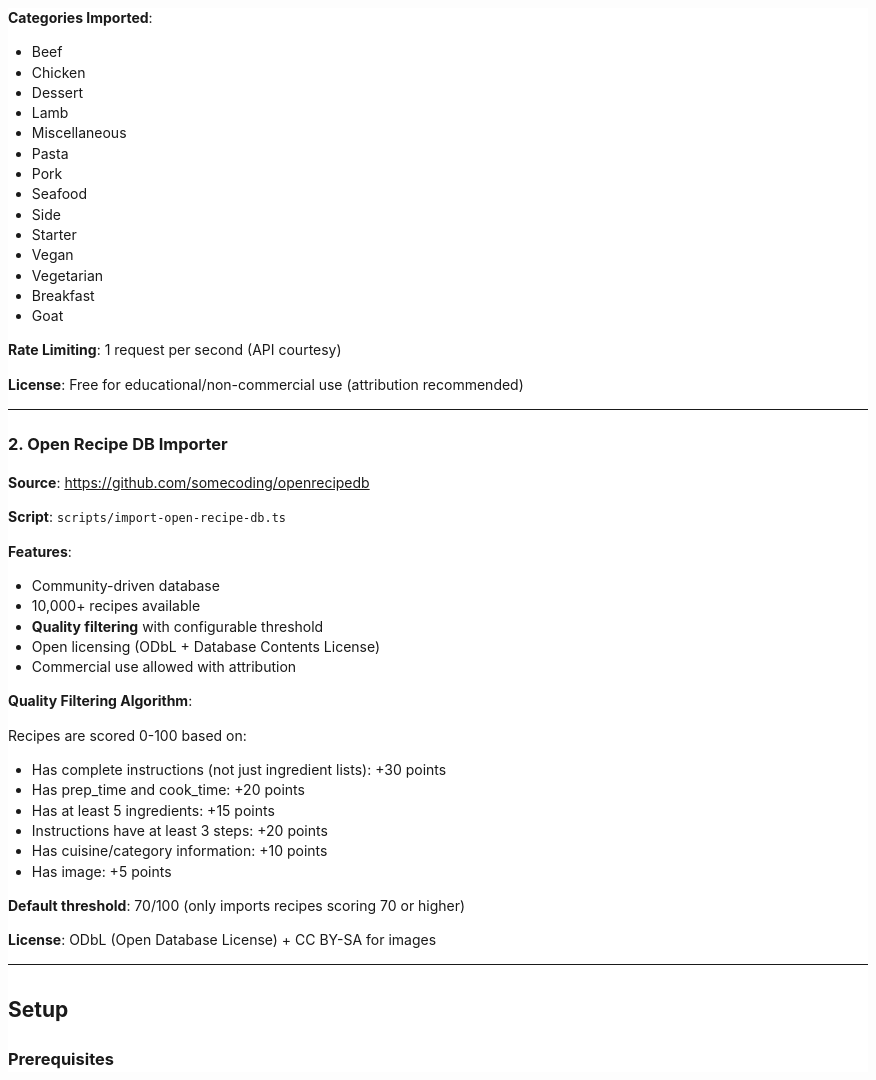 **Categories Imported**:
- Beef
- Chicken
- Dessert
- Lamb
- Miscellaneous
- Pasta
- Pork
- Seafood
- Side
- Starter
- Vegan
- Vegetarian
- Breakfast
- Goat

**Rate Limiting**: 1 request per second (API courtesy)

**License**: Free for educational/non-commercial use (attribution recommended)

---

### 2. Open Recipe DB Importer

**Source**: https://github.com/somecoding/openrecipedb

**Script**: `scripts/import-open-recipe-db.ts`

**Features**:
- Community-driven database
- 10,000+ recipes available
- **Quality filtering** with configurable threshold
- Open licensing (ODbL + Database Contents License)
- Commercial use allowed with attribution

**Quality Filtering Algorithm**:

Recipes are scored 0-100 based on:
- Has complete instructions (not just ingredient lists): +30 points
- Has prep_time and cook_time: +20 points
- Has at least 5 ingredients: +15 points
- Instructions have at least 3 steps: +20 points
- Has cuisine/category information: +10 points
- Has image: +5 points

**Default threshold**: 70/100 (only imports recipes scoring 70 or higher)

**License**: ODbL (Open Database License) + CC BY-SA for images

---

## Setup

### Prerequisites
